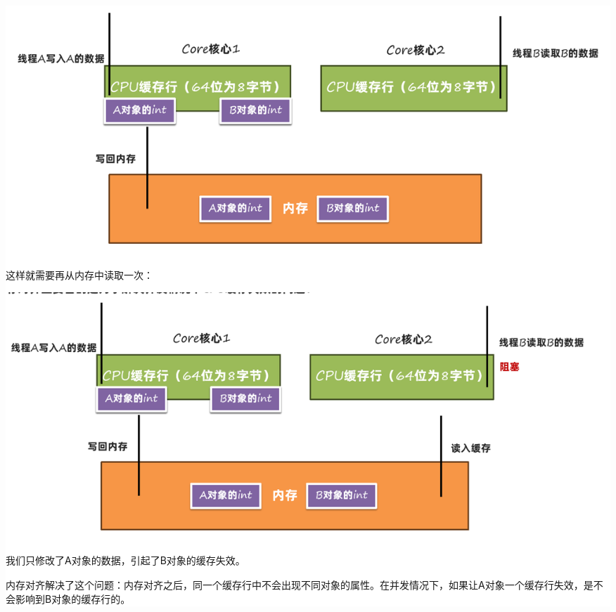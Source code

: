 ![img](assets/20240209112555926.png)

这样就需要再从内存中读取一次：

![img](assets/20240209112556113.png)

我们只修改了A对象的数据，引起了B对象的缓存失效。

内存对齐解决了这个问题：内存对齐之后，同一个缓存行中不会出现不同对象的属性。在并发情况下，如果让A对象一个缓存行失效，是不会影响到B对象的缓存行的。
